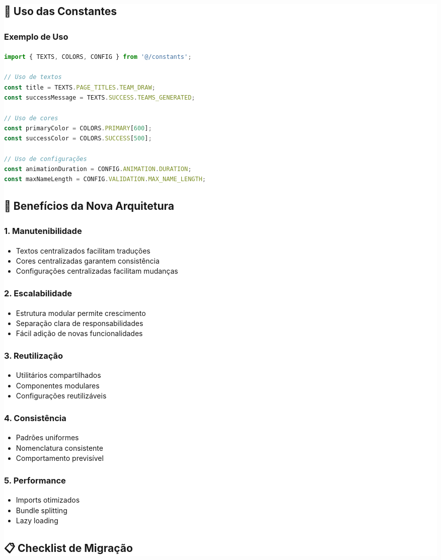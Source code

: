 ## 🎨 Uso das Constantes

### **Exemplo de Uso**

```typescript
import { TEXTS, COLORS, CONFIG } from '@/constants';

// Uso de textos
const title = TEXTS.PAGE_TITLES.TEAM_DRAW;
const successMessage = TEXTS.SUCCESS.TEAMS_GENERATED;

// Uso de cores
const primaryColor = COLORS.PRIMARY[600];
const successColor = COLORS.SUCCESS[500];

// Uso de configurações
const animationDuration = CONFIG.ANIMATION.DURATION;
const maxNameLength = CONFIG.VALIDATION.MAX_NAME_LENGTH;
```

## 🚀 Benefícios da Nova Arquitetura

### 1. **Manutenibilidade**
- Textos centralizados facilitam traduções
- Cores centralizadas garantem consistência
- Configurações centralizadas facilitam mudanças

### 2. **Escalabilidade**
- Estrutura modular permite crescimento
- Separação clara de responsabilidades
- Fácil adição de novas funcionalidades

### 3. **Reutilização**
- Utilitários compartilhados
- Componentes modulares
- Configurações reutilizáveis

### 4. **Consistência**
- Padrões uniformes
- Nomenclatura consistente
- Comportamento previsível

### 5. **Performance**
- Imports otimizados
- Bundle splitting
- Lazy loading

## 📋 Checklist de Migração

